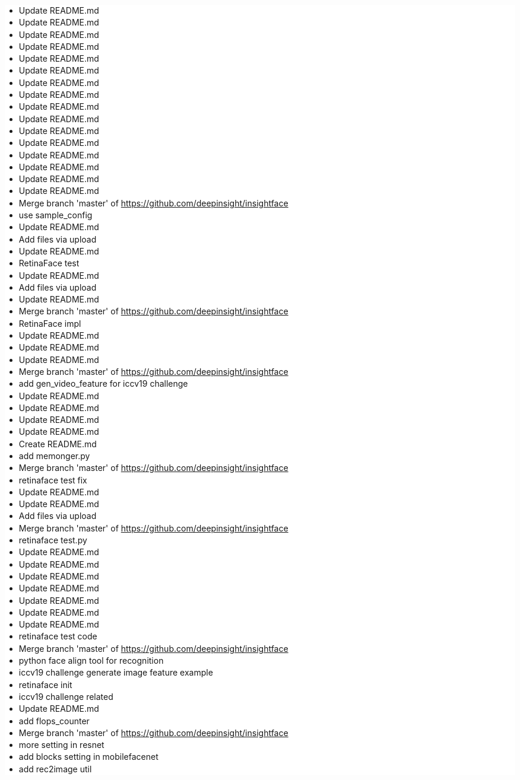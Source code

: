   - Update README.md
  - Update README.md
  - Update README.md
  - Update README.md
  - Update README.md
  - Update README.md
  - Update README.md
  - Update README.md
  - Update README.md
  - Update README.md
  - Update README.md
  - Update README.md
  - Update README.md
  - Update README.md
  - Update README.md
  - Update README.md
  - Merge branch 'master' of https://github.com/deepinsight/insightface
  - use sample_config
  - Update README.md
  - Add files via upload
  - Update README.md
  - RetinaFace test
  - Update README.md
  - Add files via upload
  - Update README.md
  - Merge branch 'master' of https://github.com/deepinsight/insightface
  - RetinaFace impl
  - Update README.md
  - Update README.md
  - Update README.md
  - Merge branch 'master' of https://github.com/deepinsight/insightface
  - add gen_video_feature for iccv19 challenge
  - Update README.md
  - Update README.md
  - Update README.md
  - Update README.md
  - Create README.md
  - add memonger.py
  - Merge branch 'master' of https://github.com/deepinsight/insightface
  - retinaface test fix
  - Update README.md
  - Update README.md
  - Add files via upload
  - Merge branch 'master' of https://github.com/deepinsight/insightface
  - retinaface test.py
  - Update README.md
  - Update README.md
  - Update README.md
  - Update README.md
  - Update README.md
  - Update README.md
  - Update README.md
  - retinaface test code
  - Merge branch 'master' of https://github.com/deepinsight/insightface
  - python face align tool for recognition
  - iccv19 challenge generate image feature example
  - retinaface init
  - iccv19 challenge related
  - Update README.md
  - add flops_counter
  - Merge branch 'master' of https://github.com/deepinsight/insightface
  - more setting in resnet
  - add blocks setting in mobilefacenet
  - add rec2image util